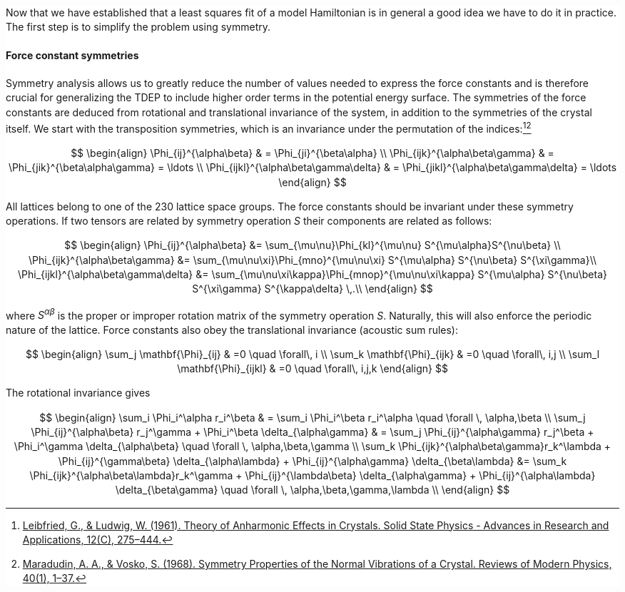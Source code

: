 Now that we have established that a least squares fit of a model Hamiltonian is in general a good idea we have to do it in practice. The first step is to simplify the problem using symmetry.

#### Force constant symmetries

Symmetry analysis allows us to greatly reduce the number of values needed to express the force constants and is therefore crucial for generalizing the TDEP to include higher order terms in the potential energy surface. The symmetries of the force constants are deduced from rotational and translational invariance of the system, in addition to the symmetries of the crystal itself. We start with the transposition symmetries, which is an invariance under the permutation of the indices:[^Leibfried1961][^Maradudin1968]

$$
\begin{align}
\Phi_{ij}^{\alpha\beta} & = \Phi_{ji}^{\beta\alpha} \\
\Phi_{ijk}^{\alpha\beta\gamma} & = \Phi_{jik}^{\beta\alpha\gamma} = \ldots \\
\Phi_{ijkl}^{\alpha\beta\gamma\delta} & = \Phi_{jikl}^{\alpha\beta\gamma\delta} = \ldots
\end{align}
$$

All lattices belong to one of the 230 lattice space groups. The force constants should be invariant under these symmetry operations. If two tensors are related by symmetry operation $S$ their components are related as follows:

$$
\begin{align}
\Phi_{ij}^{\alpha\beta} &=
\sum_{\mu\nu}\Phi_{kl}^{\mu\nu}
S^{\mu\alpha}S^{\nu\beta}  \\
\Phi_{ijk}^{\alpha\beta\gamma} &=
\sum_{\mu\nu\xi}\Phi_{mno}^{\mu\nu\xi}
S^{\mu\alpha} S^{\nu\beta} S^{\xi\gamma}\\
\Phi_{ijkl}^{\alpha\beta\gamma\delta} &=
\sum_{\mu\nu\xi\kappa}\Phi_{mnop}^{\mu\nu\xi\kappa}
S^{\mu\alpha} S^{\nu\beta} S^{\xi\gamma} S^{\kappa\delta} \,.\\
\end{align}
$$

where $S^{\alpha\beta}$ is the proper or improper rotation matrix of the symmetry operation $S$. Naturally, this will also enforce the periodic nature of the lattice. Force constants also obey the translational invariance (acoustic sum rules):

$$
\begin{align}
\sum_j \mathbf{\Phi}_{ij} & =0 \quad \forall\, i \\
\sum_k \mathbf{\Phi}_{ijk} & =0 \quad \forall\, i,j \\
\sum_l \mathbf{\Phi}_{ijkl} & =0 \quad \forall\, i,j,k
\end{align}
$$

The rotational invariance gives

$$
\begin{align}
\sum_i \Phi_i^\alpha r_i^\beta & = \sum_i \Phi_i^\beta r_i^\alpha \quad \forall \, \alpha,\beta \\
\sum_j \Phi_{ij}^{\alpha\beta} r_j^\gamma + \Phi_i^\beta \delta_{\alpha\gamma} & =
\sum_j \Phi_{ij}^{\alpha\gamma} r_j^\beta + \Phi_i^\gamma \delta_{\alpha\beta}
\quad \forall \, \alpha,\beta,\gamma \\
\sum_k \Phi_{ijk}^{\alpha\beta\gamma}r_k^\lambda +  \Phi_{ij}^{\gamma\beta} \delta_{\alpha\lambda} + \Phi_{ij}^{\alpha\gamma} \delta_{\beta\lambda} &=
\sum_k \Phi_{ijk}^{\alpha\beta\lambda}r_k^\gamma +  \Phi_{ij}^{\lambda\beta} \delta_{\alpha\gamma} + \Phi_{ij}^{\alpha\lambda} \delta_{\beta\gamma}
\quad \forall \, \alpha,\beta,\gamma,\lambda \\
\end{align}
$$


[^Kirkwood1935]: J. G. Kirkwood (1935), The Journal of Chemical Physics 3, 300
[^Isihara1968]: A. Isihara (1968), Journal of Physics A: General Physics 1, 305
[^Gibbs1902]: J. W. Gibbs (1902), Elementary Principles in Statistical Mechanics: Developed with Especial Reference to the Rational Foundations of Thermodynamics,  C. Scribner’s sons
[^Ursell1927]: H. D. Ursell (1927), Mathematical Proceedings of the Cambridge Philosophical Society 23, 685
[^Klein1972]: [Klein, M. L., & Horton, G. K. (1972). The rise of self-consistent phonon theory. Journal of Low Temperature Physics, 9(3-4), 151–166.](http://doi.org/10.1007/BF00654839)
[^Born1998]: Born, M., & Huang, K. (1964). Dynamical theory of crystal lattices. Oxford: Oxford University Press.
[^Hu1995]: H. Hu (1995), Linear Algebra and its Applications 229, 167
[^Maradudin1968]: [Maradudin, A. A., & Vosko, S. (1968). Symmetry Properties of the Normal Vibrations of a Crystal. Reviews of Modern Physics, 40(1), 1–37.](http://doi.org/10.1103/RevModPhys.40.1)
[^Leibfried1961]: [Leibfried, G., & Ludwig, W. (1961). Theory of Anharmonic Effects in Crystals. Solid State Physics - Advances in Research and Applications, 12(C), 275–444.](http://doi.org/10.1016/S0081-1947(08)60656-6)
[^Hellman2011]: [Hellman, O., Abrikosov, I. A., & Simak, S. I. (2011). Lattice dynamics of anharmonic solids from first principles. Physical Review B, 84(18), 180301.](http://doi.org/10.1103/PhysRevB.84.180301)
[^Hellman2013a]: [Hellman, O., & Abrikosov, I. A. (2013). Temperature-dependent effective third-order interatomic force constants from first principles. Physical Review B, 88(14), 144301.](http://doi.org/10.1103/PhysRevB.88.144301)
[^Hellman2013]: [Hellman, O., Steneteg, P., Abrikosov, I. A., & Simak, S. I. (2013). Temperature dependent effective potential method for accurate free energy calculations of solids. Physical Review B, 87(10), 104111.](http://doi.org/10.1103/PhysRevB.87.104111)
[^Scheringer1974]: [Scheringer, C. The Hermiticity of the dynamical matrix. Acta Crystallogr. Sect. A 30, 295–295 (1974).](http://scripts.iucr.org/cgi-bin/paper?S0567739474000611)
[^Martin1971]: [Martin, R. M. Hermitian character of the dynamical matrix - a comment on ‘non-hermitian dynamical matrices in the dynamics of low symmetry crystals’. Solid State Commun. 9, 2269–2270 (1971).](http://linkinghub.elsevier.com/retrieve/pii/0038109871906466)